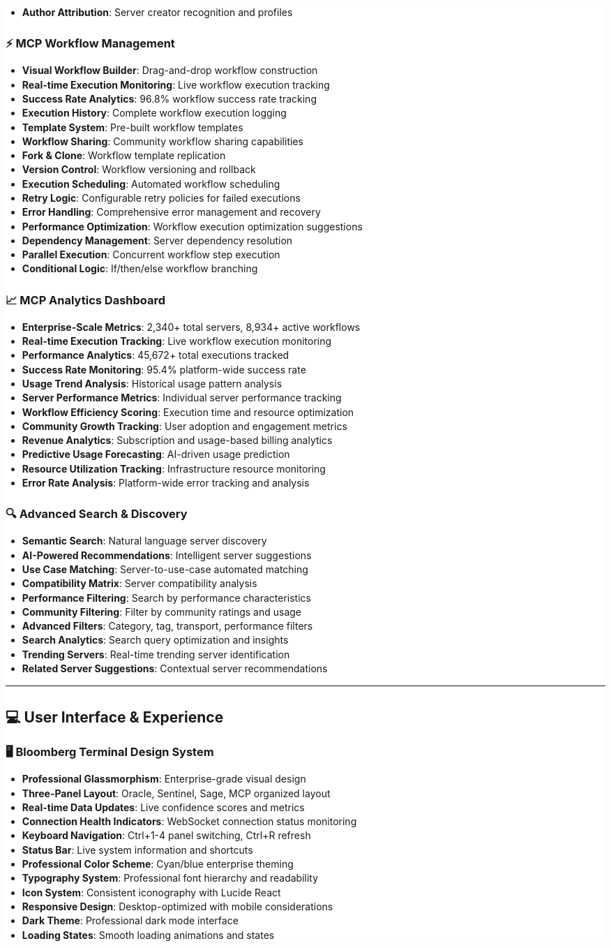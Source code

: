 - **Author Attribution**: Server creator recognition and profiles

### **⚡ MCP Workflow Management**
- **Visual Workflow Builder**: Drag-and-drop workflow construction
- **Real-time Execution Monitoring**: Live workflow execution tracking
- **Success Rate Analytics**: 96.8% workflow success rate tracking
- **Execution History**: Complete workflow execution logging
- **Template System**: Pre-built workflow templates
- **Workflow Sharing**: Community workflow sharing capabilities
- **Fork & Clone**: Workflow template replication
- **Version Control**: Workflow versioning and rollback
- **Execution Scheduling**: Automated workflow scheduling
- **Retry Logic**: Configurable retry policies for failed executions
- **Error Handling**: Comprehensive error management and recovery
- **Performance Optimization**: Workflow execution optimization suggestions
- **Dependency Management**: Server dependency resolution
- **Parallel Execution**: Concurrent workflow step execution
- **Conditional Logic**: If/then/else workflow branching

### **📈 MCP Analytics Dashboard**
- **Enterprise-Scale Metrics**: 2,340+ total servers, 8,934+ active workflows
- **Real-time Execution Tracking**: Live workflow execution monitoring
- **Performance Analytics**: 45,672+ total executions tracked
- **Success Rate Monitoring**: 95.4% platform-wide success rate
- **Usage Trend Analysis**: Historical usage pattern analysis
- **Server Performance Metrics**: Individual server performance tracking
- **Workflow Efficiency Scoring**: Execution time and resource optimization
- **Community Growth Tracking**: User adoption and engagement metrics
- **Revenue Analytics**: Subscription and usage-based billing analytics
- **Predictive Usage Forecasting**: AI-driven usage prediction
- **Resource Utilization Tracking**: Infrastructure resource monitoring
- **Error Rate Analysis**: Platform-wide error tracking and analysis

### **🔍 Advanced Search & Discovery**
- **Semantic Search**: Natural language server discovery
- **AI-Powered Recommendations**: Intelligent server suggestions
- **Use Case Matching**: Server-to-use-case automated matching
- **Compatibility Matrix**: Server compatibility analysis
- **Performance Filtering**: Search by performance characteristics
- **Community Filtering**: Filter by community ratings and usage
- **Advanced Filters**: Category, tag, transport, performance filters
- **Search Analytics**: Search query optimization and insights
- **Trending Servers**: Real-time trending server identification
- **Related Server Suggestions**: Contextual server recommendations

---

## 💻 User Interface & Experience

### **🖥️ Bloomberg Terminal Design System**
- **Professional Glassmorphism**: Enterprise-grade visual design
- **Three-Panel Layout**: Oracle, Sentinel, Sage, MCP organized layout
- **Real-time Data Updates**: Live confidence scores and metrics
- **Connection Health Indicators**: WebSocket connection status monitoring
- **Keyboard Navigation**: Ctrl+1-4 panel switching, Ctrl+R refresh
- **Status Bar**: Live system information and shortcuts
- **Professional Color Scheme**: Cyan/blue enterprise theming
- **Typography System**: Professional font hierarchy and readability
- **Icon System**: Consistent iconography with Lucide React
- **Responsive Design**: Desktop-optimized with mobile considerations
- **Dark Theme**: Professional dark mode interface
- **Loading States**: Smooth loading animations and states